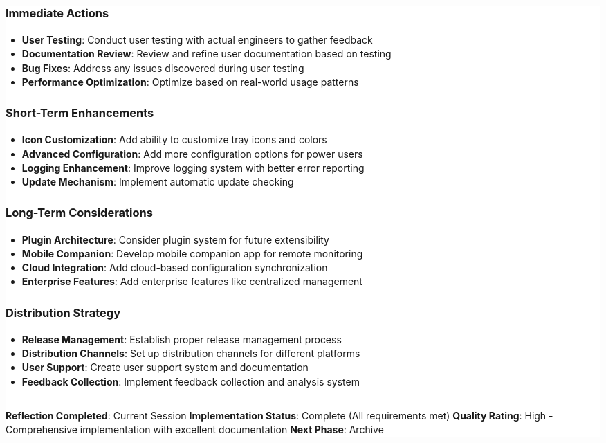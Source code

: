### Immediate Actions

- **User Testing**: Conduct user testing with actual engineers to gather feedback
- **Documentation Review**: Review and refine user documentation based on testing
- **Bug Fixes**: Address any issues discovered during user testing
- **Performance Optimization**: Optimize based on real-world usage patterns

### Short-Term Enhancements

- **Icon Customization**: Add ability to customize tray icons and colors
- **Advanced Configuration**: Add more configuration options for power users
- **Logging Enhancement**: Improve logging system with better error reporting
- **Update Mechanism**: Implement automatic update checking

### Long-Term Considerations

- **Plugin Architecture**: Consider plugin system for future extensibility
- **Mobile Companion**: Develop mobile companion app for remote monitoring
- **Cloud Integration**: Add cloud-based configuration synchronization
- **Enterprise Features**: Add enterprise features like centralized management

### Distribution Strategy

- **Release Management**: Establish proper release management process
- **Distribution Channels**: Set up distribution channels for different platforms
- **User Support**: Create user support system and documentation
- **Feedback Collection**: Implement feedback collection and analysis system

---

**Reflection Completed**: Current Session
**Implementation Status**: Complete (All requirements met)
**Quality Rating**: High - Comprehensive implementation with excellent documentation
**Next Phase**: Archive
